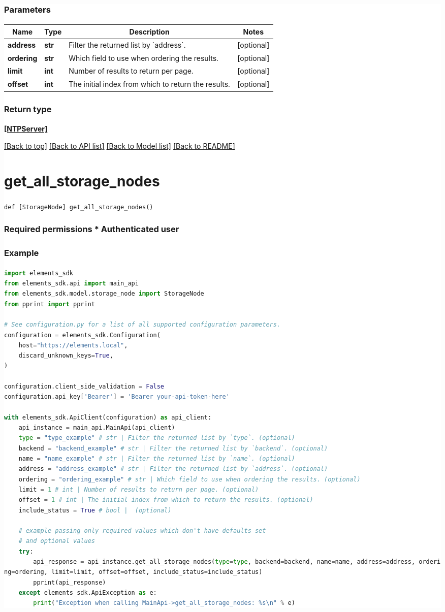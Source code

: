 
### Parameters

Name | Type | Description  | Notes
------------- | ------------- | ------------- | -------------
 **address** | **str**| Filter the returned list by &#x60;address&#x60;. | [optional]
 **ordering** | **str**| Which field to use when ordering the results. | [optional]
 **limit** | **int**| Number of results to return per page. | [optional]
 **offset** | **int**| The initial index from which to return the results. | [optional]

### Return type

[**[NTPServer]**](NTPServer.md)

[[Back to top]](#) [[Back to API list]](../README.md#api-endpoints) [[Back to Model list]](../README.md#models) [[Back to README]](../README.md)

# **get_all_storage_nodes**
    def [StorageNode] get_all_storage_nodes()



### Required permissions    * Authenticated user 

### Example


```python
import elements_sdk
from elements_sdk.api import main_api
from elements_sdk.model.storage_node import StorageNode
from pprint import pprint

# See configuration.py for a list of all supported configuration parameters.
configuration = elements_sdk.Configuration(
    host="https://elements.local",
    discard_unknown_keys=True,
)

configuration.client_side_validation = False
configuration.api_key['Bearer'] = 'Bearer your-api-token-here'

with elements_sdk.ApiClient(configuration) as api_client:
    api_instance = main_api.MainApi(api_client)
    type = "type_example" # str | Filter the returned list by `type`. (optional)
    backend = "backend_example" # str | Filter the returned list by `backend`. (optional)
    name = "name_example" # str | Filter the returned list by `name`. (optional)
    address = "address_example" # str | Filter the returned list by `address`. (optional)
    ordering = "ordering_example" # str | Which field to use when ordering the results. (optional)
    limit = 1 # int | Number of results to return per page. (optional)
    offset = 1 # int | The initial index from which to return the results. (optional)
    include_status = True # bool |  (optional)

    # example passing only required values which don't have defaults set
    # and optional values
    try:
        api_response = api_instance.get_all_storage_nodes(type=type, backend=backend, name=name, address=address, ordering=ordering, limit=limit, offset=offset, include_status=include_status)
        pprint(api_response)
    except elements_sdk.ApiException as e:
        print("Exception when calling MainApi->get_all_storage_nodes: %s\n" % e)
```
